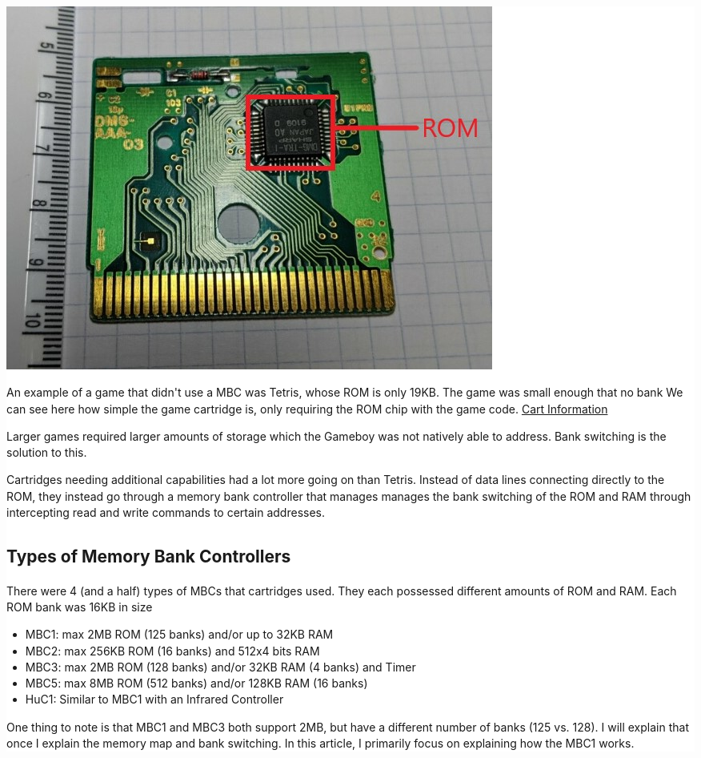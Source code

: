 ![Tetris Cart](/images/GameboyBankSwitching/TetrisCart.jpg)

An example of a game that didn't use a MBC was Tetris, whose ROM is only 19KB.
The game was small enough that no bank
We can see here how simple the game cartridge is, only requiring the ROM chip with the game code.
[Cart Information][1]

Larger games required larger amounts of storage which the Gameboy was not natively able to address.
Bank switching is the solution to this.

Cartridges needing additional capabilities had a lot more going on than Tetris.
Instead of data lines connecting directly to the ROM, they instead go through a memory bank controller that manages manages the bank switching of the ROM and RAM through intercepting read and write commands to certain addresses.

## Types of Memory Bank Controllers

There were 4 (and a half) types of MBCs that cartridges used.
They each possessed different amounts of ROM and RAM.
Each ROM bank was 16KB in size

* MBC1: max 2MB ROM (125 banks) and/or up to 32KB RAM
* MBC2: max 256KB ROM (16 banks) and 512x4 bits RAM
* MBC3: max 2MB ROM (128 banks) and/or 32KB RAM (4 banks) and Timer
* MBC5: max 8MB ROM (512 banks) and/or 128KB RAM (16 banks)
* HuC1: Similar to MBC1 with an Infrared Controller

One thing to note is that MBC1 and MBC3 both support 2MB, but have a different number of banks (125 vs. 128).
I will explain that once I explain the memory map and bank switching.
In this article, I primarily focus on explaining how the MBC1 works.


[1]: https://gbhwdb.gekkio.fi/cartridges/DMG-TRA-1/gekkio-1.html
[2]: https://gbhwdb.gekkio.fi/cartridges/DMG-APEE-0/gekkio-1.html